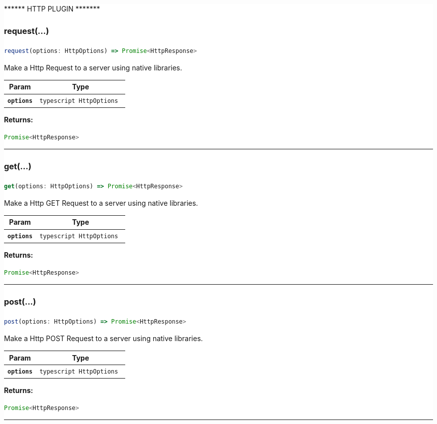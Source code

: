 \*\*\*\*\*\* HTTP PLUGIN \*\*\*\*\*\*\*

### request(...)

```typescript
request(options: HttpOptions) => Promise<HttpResponse>
```

Make a Http Request to a server using native libraries.

| Param | Type |
| --- | --- |
| **`options`** | ```typescript HttpOptions ``` |

**Returns:**

```typescript
Promise<HttpResponse>
```

---

### get(...)

```typescript
get(options: HttpOptions) => Promise<HttpResponse>
```

Make a Http GET Request to a server using native libraries.

| Param | Type |
| --- | --- |
| **`options`** | ```typescript HttpOptions ``` |

**Returns:**

```typescript
Promise<HttpResponse>
```

---

### post(...)

```typescript
post(options: HttpOptions) => Promise<HttpResponse>
```

Make a Http POST Request to a server using native libraries.

| Param | Type |
| --- | --- |
| **`options`** | ```typescript HttpOptions ``` |

**Returns:**

```typescript
Promise<HttpResponse>
```

---